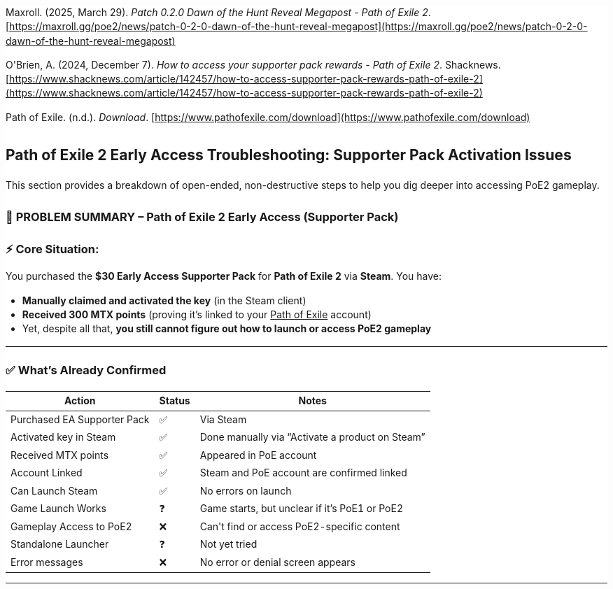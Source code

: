 Maxroll. (2025, March 29). *Patch 0.2.0 Dawn of the Hunt Reveal Megapost - Path of Exile 2*. [https://maxroll.gg/poe2/news/patch-0-2-0-dawn-of-the-hunt-reveal-megapost](https://maxroll.gg/poe2/news/patch-0-2-0-dawn-of-the-hunt-reveal-megapost)

O'Brien, A. (2024, December 7). *How to access your supporter pack rewards - Path of Exile 2*. Shacknews. [https://www.shacknews.com/article/142457/how-to-access-supporter-pack-rewards-path-of-exile-2](https://www.shacknews.com/article/142457/how-to-access-supporter-pack-rewards-path-of-exile-2)

Path of Exile. (n.d.). *Download*. [https://www.pathofexile.com/download](https://www.pathofexile.com/download)

## Path of Exile 2 Early Access Troubleshooting: Supporter Pack Activation Issues

This section provides a breakdown of open-ended, non-destructive steps to help you dig deeper into accessing PoE2 gameplay.

### 🎯 **PROBLEM SUMMARY – Path of Exile 2 Early Access (Supporter Pack)**

### ⚡ Core Situation:

You purchased the **$30 Early Access Supporter Pack** for **Path of Exile 2** via **Steam**.
You have:
- **Manually claimed and activated the key** (in the Steam client)
- **Received 300 MTX points** (proving it’s linked to your [Path of Exile](https://www.pathofexile.com/) account)
- Yet, despite all that, **you still cannot figure out how to launch or access PoE2 gameplay**

---

### ✅ **What’s Already Confirmed**

| Action | Status | Notes |
|--------|--------|-------|
| Purchased EA Supporter Pack | ✅ | Via Steam |
| Activated key in Steam | ✅ | Done manually via “Activate a product on Steam” |
| Received MTX points | ✅ | Appeared in PoE account |
| Account Linked | ✅ | Steam and PoE account are confirmed linked |
| Can Launch Steam | ✅ | No errors on launch |
| Game Launch Works | ❓ | Game starts, but unclear if it’s PoE1 or PoE2 |
| Gameplay Access to PoE2 | ❌ | Can't find or access PoE2-specific content |
| Standalone Launcher | ❓ | Not yet tried |
| Error messages | ❌ | No error or denial screen appears |

---
